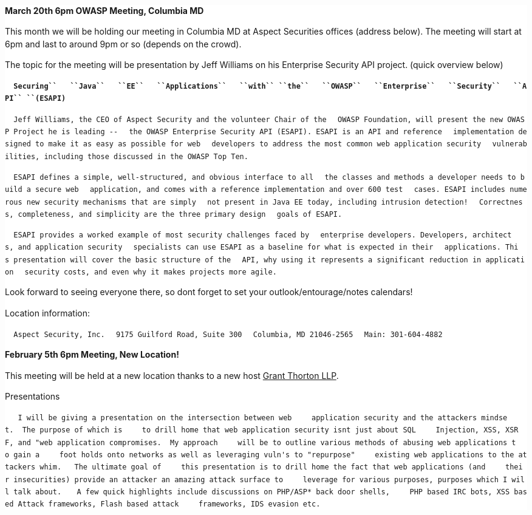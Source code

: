 **March 20th 6pm OWASP Meeting, Columbia MD**

This month we will be holding our meeting in Columbia MD at Aspect
Securities offices (address below). The meeting will start at 6pm and
last to around 9pm or so (depends on the crowd).

The topic for the meeting will be presentation by Jeff Williams on his
Enterprise Security API project. (quick overview below)

`  `**`Securing``   ``Java``   ``EE``   ``Applications``   ``with``
 ``the``   ``OWASP``   ``Enterprise``   ``Security``   ``API``
 ``(ESAPI)`**

`  Jeff Williams, the CEO of Aspect Security and the volunteer Chair of the`
`  OWASP Foundation, will present the new OWASP Project he is leading --`
`  the OWASP Enterprise Security API (ESAPI). ESAPI is an API and reference`
`  implementation designed to make it as easy as possible for web`
`  developers to address the most common web application security`
`  vulnerabilities, including those discussed in the OWASP Top Ten.`

`  ESAPI defines a simple, well-structured, and obvious interface to all`
`  the classes and methods a developer needs to build a secure web`
`  application, and comes with a reference implementation and over 600 test`
`  cases. ESAPI includes numerous new security mechanisms that are simply`
`  not present in Java EE today, including intrusion detection!`
`  Correctness, completeness, and simplicity are the three primary design`
`  goals of ESAPI.`

`  ESAPI provides a worked example of most security challenges faced by`
`  enterprise developers. Developers, architects, and application security`
`  specialists can use ESAPI as a baseline for what is expected in their`
`  applications. This presentation will cover the basic structure of the`
`  API, why using it represents a significant reduction in application`
`  security costs, and even why it makes projects more agile.`

Look forward to seeing everyone there, so dont forget to set your
outlook/entourage/notes calendars\!

Location information:

`  Aspect Security, Inc.`
`  9175 Guilford Road, Suite 300`
`  Columbia, MD 21046-2565`
`  Main: 301-604-4882`

**February 5th 6pm Meeting, New Location\!**

This meeting will be held at a new location thanks to a new host [Grant
Thorton LLP](http://www.grantthorton.com).

Presentations

`   I will be giving a presentation on the intersection between web `
`   application security and the attackers mindset.  The purpose of which is `
`   to drill home that web application security isnt just about SQL `
`   Injection, XSS, XSRF, and "web application compromises.  My approach `
`   will be to outline various methods of abusing web applications to gain a `
`   foot holds onto networks as well as leveraging vuln's to "repurpose" `
`   existing web applications to the attackers whim.   The ultimate goal of `
`   this presentation is to drill home the fact that web applications (and `
`   their insecurities) provide an attacker an amazing attack surface to `
`   leverage for various purposes, purposes which I will talk about.`
`   A few quick highlights include discussions on PHP/ASP* back door shells, `
`   PHP based IRC bots, XSS based Attack frameworks, Flash based attack `
`   frameworks, IDS evasion etc. `
